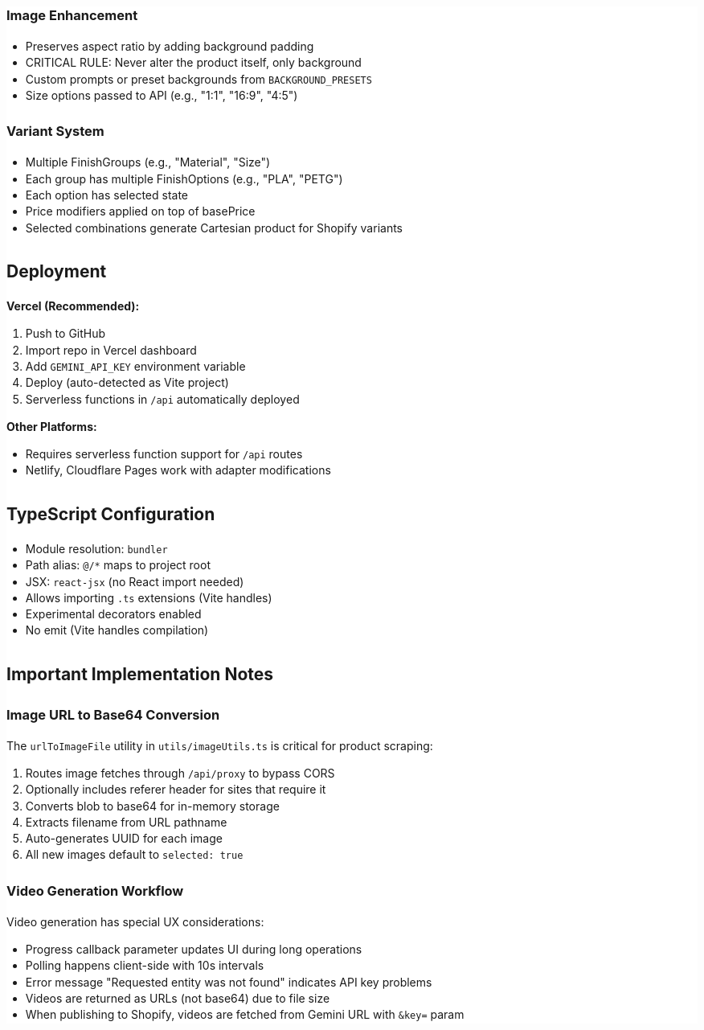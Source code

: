 ### Image Enhancement
- Preserves aspect ratio by adding background padding
- CRITICAL RULE: Never alter the product itself, only background
- Custom prompts or preset backgrounds from `BACKGROUND_PRESETS`
- Size options passed to API (e.g., "1:1", "16:9", "4:5")

### Variant System
- Multiple FinishGroups (e.g., "Material", "Size")
- Each group has multiple FinishOptions (e.g., "PLA", "PETG")
- Each option has selected state
- Price modifiers applied on top of basePrice
- Selected combinations generate Cartesian product for Shopify variants

## Deployment

**Vercel (Recommended):**
1. Push to GitHub
2. Import repo in Vercel dashboard
3. Add `GEMINI_API_KEY` environment variable
4. Deploy (auto-detected as Vite project)
5. Serverless functions in `/api` automatically deployed

**Other Platforms:**
- Requires serverless function support for `/api` routes
- Netlify, Cloudflare Pages work with adapter modifications

## TypeScript Configuration

- Module resolution: `bundler`
- Path alias: `@/*` maps to project root
- JSX: `react-jsx` (no React import needed)
- Allows importing `.ts` extensions (Vite handles)
- Experimental decorators enabled
- No emit (Vite handles compilation)

## Important Implementation Notes

### Image URL to Base64 Conversion
The `urlToImageFile` utility in `utils/imageUtils.ts` is critical for product scraping:
1. Routes image fetches through `/api/proxy` to bypass CORS
2. Optionally includes referer header for sites that require it
3. Converts blob to base64 for in-memory storage
4. Extracts filename from URL pathname
5. Auto-generates UUID for each image
6. All new images default to `selected: true`

### Video Generation Workflow
Video generation has special UX considerations:
- Progress callback parameter updates UI during long operations
- Polling happens client-side with 10s intervals
- Error message "Requested entity was not found" indicates API key problems
- Videos are returned as URLs (not base64) due to file size
- When publishing to Shopify, videos are fetched from Gemini URL with `&key=` param
